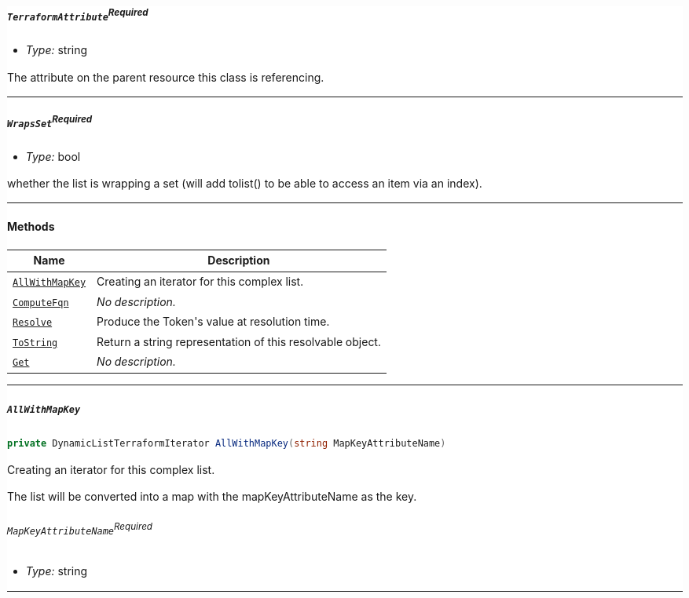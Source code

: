 
##### `TerraformAttribute`<sup>Required</sup> <a name="TerraformAttribute" id="@cdktf/provider-mongodbatlas.globalClusterConfig.GlobalClusterConfigCustomZoneMappingsList.Initializer.parameter.terraformAttribute"></a>

- *Type:* string

The attribute on the parent resource this class is referencing.

---

##### `WrapsSet`<sup>Required</sup> <a name="WrapsSet" id="@cdktf/provider-mongodbatlas.globalClusterConfig.GlobalClusterConfigCustomZoneMappingsList.Initializer.parameter.wrapsSet"></a>

- *Type:* bool

whether the list is wrapping a set (will add tolist() to be able to access an item via an index).

---

#### Methods <a name="Methods" id="Methods"></a>

| **Name** | **Description** |
| --- | --- |
| <code><a href="#@cdktf/provider-mongodbatlas.globalClusterConfig.GlobalClusterConfigCustomZoneMappingsList.allWithMapKey">AllWithMapKey</a></code> | Creating an iterator for this complex list. |
| <code><a href="#@cdktf/provider-mongodbatlas.globalClusterConfig.GlobalClusterConfigCustomZoneMappingsList.computeFqn">ComputeFqn</a></code> | *No description.* |
| <code><a href="#@cdktf/provider-mongodbatlas.globalClusterConfig.GlobalClusterConfigCustomZoneMappingsList.resolve">Resolve</a></code> | Produce the Token's value at resolution time. |
| <code><a href="#@cdktf/provider-mongodbatlas.globalClusterConfig.GlobalClusterConfigCustomZoneMappingsList.toString">ToString</a></code> | Return a string representation of this resolvable object. |
| <code><a href="#@cdktf/provider-mongodbatlas.globalClusterConfig.GlobalClusterConfigCustomZoneMappingsList.get">Get</a></code> | *No description.* |

---

##### `AllWithMapKey` <a name="AllWithMapKey" id="@cdktf/provider-mongodbatlas.globalClusterConfig.GlobalClusterConfigCustomZoneMappingsList.allWithMapKey"></a>

```csharp
private DynamicListTerraformIterator AllWithMapKey(string MapKeyAttributeName)
```

Creating an iterator for this complex list.

The list will be converted into a map with the mapKeyAttributeName as the key.

###### `MapKeyAttributeName`<sup>Required</sup> <a name="MapKeyAttributeName" id="@cdktf/provider-mongodbatlas.globalClusterConfig.GlobalClusterConfigCustomZoneMappingsList.allWithMapKey.parameter.mapKeyAttributeName"></a>

- *Type:* string

---